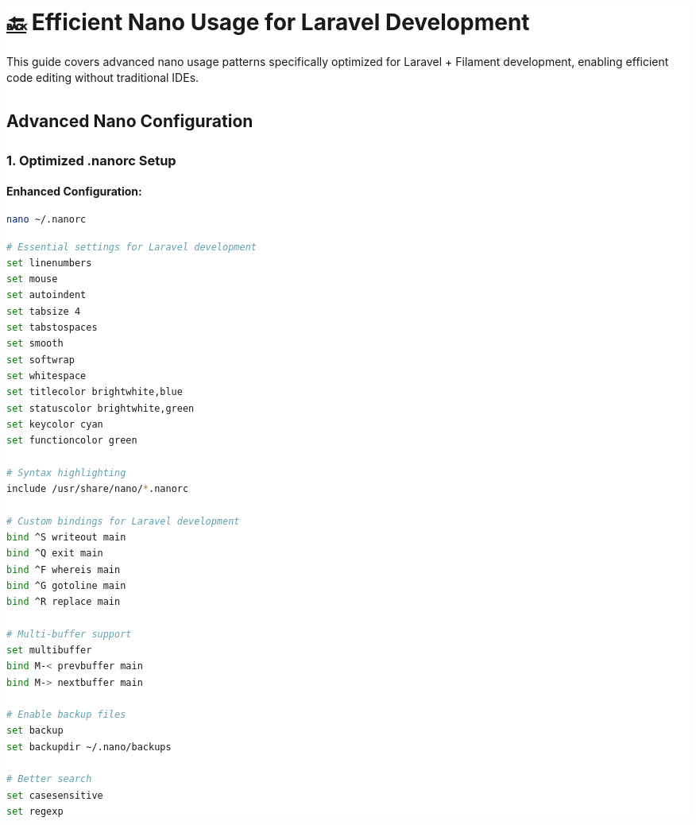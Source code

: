 # [🔙](README.md) Efficient Nano Usage for Laravel Development

This guide covers advanced nano usage patterns specifically optimized for Laravel + Filament development, enabling efficient code editing without traditional IDEs.

## Advanced Nano Configuration

### 1. Optimized .nanorc Setup

**Enhanced Configuration:**
```bash
nano ~/.nanorc
```

```bash
# Essential settings for Laravel development
set linenumbers
set mouse
set autoindent
set tabsize 4
set tabstospaces
set smooth
set softwrap
set whitespace
set titlecolor brightwhite,blue
set statuscolor brightwhite,green
set keycolor cyan
set functioncolor green

# Syntax highlighting
include /usr/share/nano/*.nanorc

# Custom bindings for Laravel development
bind ^S writeout main
bind ^Q exit main
bind ^F whereis main
bind ^G gotoline main
bind ^R replace main

# Multi-buffer support
set multibuffer
bind M-< prevbuffer main
bind M-> nextbuffer main

# Enable backup files
set backup
set backupdir ~/.nano/backups

# Better search
set casesensitive
set regexp
```
